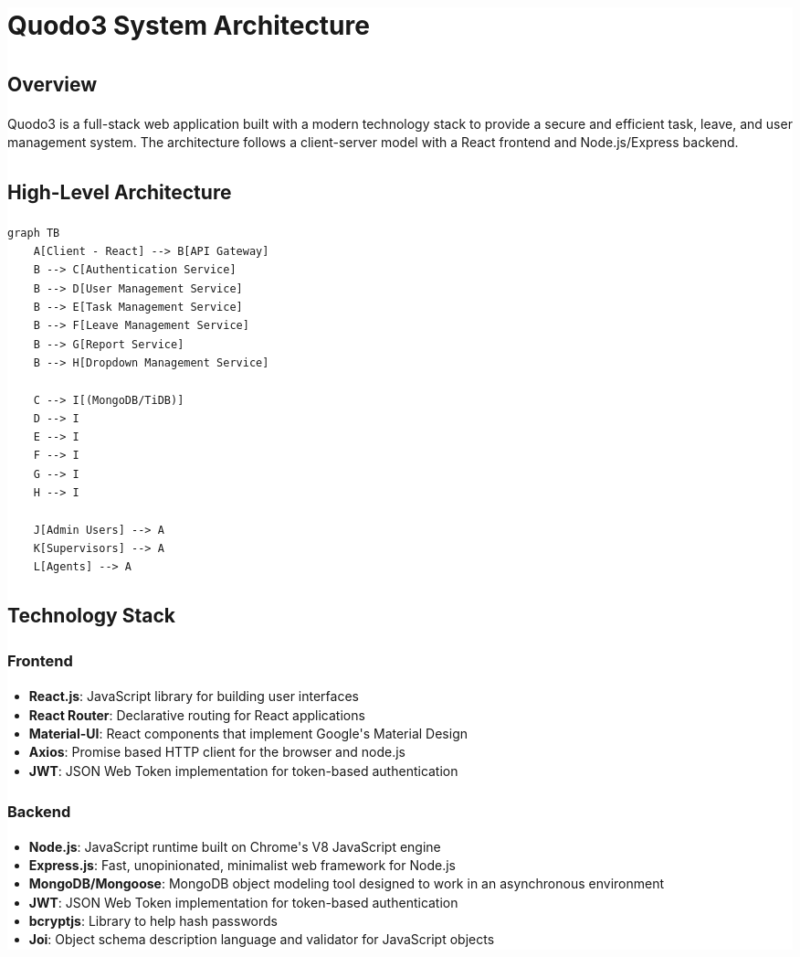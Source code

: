 # Quodo3 System Architecture

## Overview

Quodo3 is a full-stack web application built with a modern technology stack to provide a secure and efficient task, leave, and user management system. The architecture follows a client-server model with a React frontend and Node.js/Express backend.

## High-Level Architecture

```mermaid
graph TB
    A[Client - React] --> B[API Gateway]
    B --> C[Authentication Service]
    B --> D[User Management Service]
    B --> E[Task Management Service]
    B --> F[Leave Management Service]
    B --> G[Report Service]
    B --> H[Dropdown Management Service]
    
    C --> I[(MongoDB/TiDB)]
    D --> I
    E --> I
    F --> I
    G --> I
    H --> I
    
    J[Admin Users] --> A
    K[Supervisors] --> A
    L[Agents] --> A
```

## Technology Stack

### Frontend
- **React.js**: JavaScript library for building user interfaces
- **React Router**: Declarative routing for React applications
- **Material-UI**: React components that implement Google's Material Design
- **Axios**: Promise based HTTP client for the browser and node.js
- **JWT**: JSON Web Token implementation for token-based authentication

### Backend
- **Node.js**: JavaScript runtime built on Chrome's V8 JavaScript engine
- **Express.js**: Fast, unopinionated, minimalist web framework for Node.js
- **MongoDB/Mongoose**: MongoDB object modeling tool designed to work in an asynchronous environment
- **JWT**: JSON Web Token implementation for token-based authentication
- **bcryptjs**: Library to help hash passwords
- **Joi**: Object schema description language and validator for JavaScript objects
